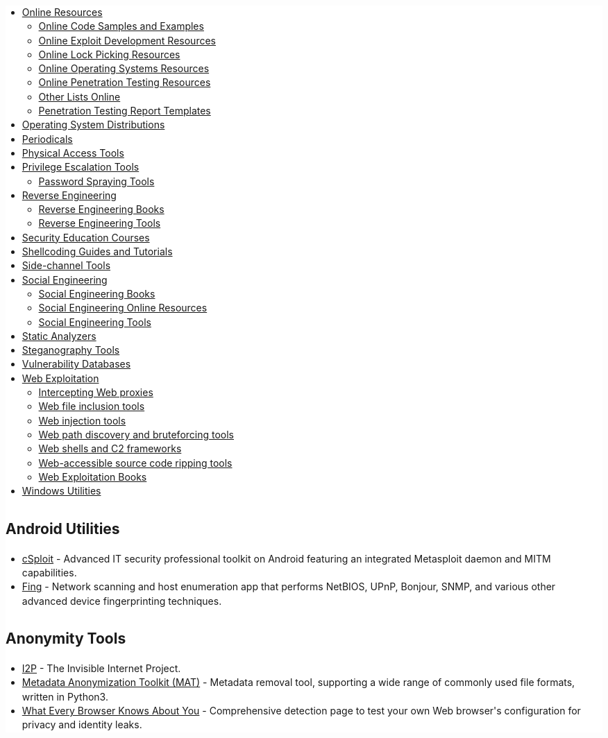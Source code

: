 * [Online Resources](#online-resources)
  * [Online Code Samples and Examples](#online-code-samples-and-examples)
  * [Online Exploit Development Resources](#online-exploit-development-resources)
  * [Online Lock Picking Resources](#online-lock-picking-resources)
  * [Online Operating Systems Resources](#online-operating-systems-resources)
  * [Online Penetration Testing Resources](#online-penetration-testing-resources)
  * [Other Lists Online](#other-lists-online)
  * [Penetration Testing Report Templates](#penetration-testing-report-templates)
* [Operating System Distributions](#operating-system-distributions)
* [Periodicals](#periodicals)
* [Physical Access Tools](#physical-access-tools)
* [Privilege Escalation Tools](#privilege-escalation-tools)
  * [Password Spraying Tools](#password-spraying-tools)
* [Reverse Engineering](#reverse-engineering)
  * [Reverse Engineering Books](#reverse-engineering-books)
  * [Reverse Engineering Tools](#reverse-engineering-tools)
* [Security Education Courses](#security-education-courses)
* [Shellcoding Guides and Tutorials](#exploit-development-online-resources)
* [Side-channel Tools](#side-channel-tools)
* [Social Engineering](#social-engineering)
  * [Social Engineering Books](#social-engineering-books)
  * [Social Engineering Online Resources](#social-engineering-online-resources)
  * [Social Engineering Tools](#social-engineering-tools)
* [Static Analyzers](#static-analyzers)
* [Steganography Tools](#steganography-tools)
* [Vulnerability Databases](#vulnerability-databases)
* [Web Exploitation](#web-exploitation)
  * [Intercepting Web proxies](#intercepting-web-proxies)
  * [Web file inclusion tools](#web-file-inclusion-tools)
  * [Web injection tools](#web-injection-tools)
  * [Web path discovery and bruteforcing tools](#web-path-discovery-and-bruteforcing-tools)
  * [Web shells and C2 frameworks](#web-shells-and-c2-frameworks)
  * [Web-accessible source code ripping tools](#web-accessible-source-code-ripping-tools)
  * [Web Exploitation Books](#web-exploitation-books)
* [Windows Utilities](#windows-utilities)

## Android Utilities

* [cSploit](https://www.csploit.org/) - Advanced IT security professional toolkit on Android featuring an integrated Metasploit daemon and MITM capabilities.
* [Fing](https://www.fing.com/products/fing-app/) - Network scanning and host enumeration app that performs NetBIOS, UPnP, Bonjour, SNMP, and various other advanced device fingerprinting techniques.

## Anonymity Tools

* [I2P](https://geti2p.net/) - The Invisible Internet Project.
* [Metadata Anonymization Toolkit (MAT)](https://0xacab.org/jvoisin/mat2) - Metadata removal tool, supporting a wide range of commonly used file formats, written in Python3.
* [What Every Browser Knows About You](http://webkay.robinlinus.com/) - Comprehensive detection page to test your own Web browser's configuration for privacy and identity leaks.
